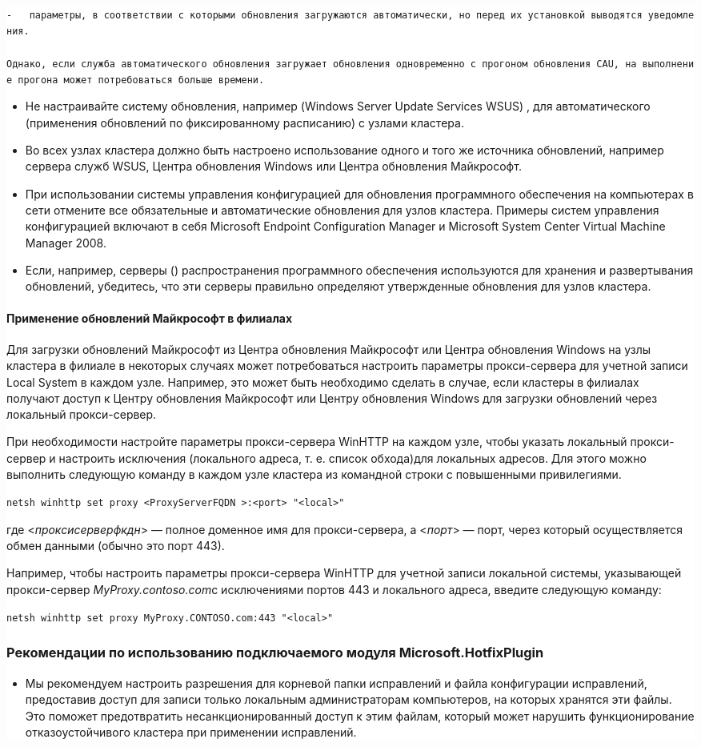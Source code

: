     -   параметры, в соответствии с которыми обновления загружаются автоматически, но перед их установкой выводятся уведомления.  

    Однако, если служба автоматического обновления загружает обновления одновременно с прогоном обновления CAU, на выполнение прогона может потребоваться больше времени.  

-   Не настраивайте систему обновления, например \(Windows Server Update Services WSUS\) , для автоматического \(применения обновлений по фиксированному расписанию\) с узлами кластера.  

-   Во всех узлах кластера должно быть настроено использование одного и того же источника обновлений, например сервера служб WSUS, Центра обновления Windows или Центра обновления Майкрософт.  

-   При использовании системы управления конфигурацией для обновления программного обеспечения на компьютерах в сети отмените все обязательные и автоматические обновления для узлов кластера. Примеры систем управления конфигурацией включают в себя Microsoft Endpoint Configuration Manager и Microsoft System Center Virtual Machine Manager 2008.  

-   Если, например, серверы \(\) распространения программного обеспечения используются для хранения и развертывания обновлений, убедитесь, что эти серверы правильно определяют утвержденные обновления для узлов кластера.  

#### <a name="apply-microsoft-updates-in-branch-office-scenarios"></a><a name="BKMK_PROXY"></a>Применение обновлений Майкрософт в филиалах  
Для загрузки обновлений Майкрософт из Центра обновления Майкрософт или Центра обновления Windows на узлы кластера в филиале в некоторых случаях может потребоваться настроить параметры прокси-сервера для учетной записи Local System в каждом узле. Например, это может быть необходимо сделать в случае, если кластеры в филиалах получают доступ к Центру обновления Майкрософт или Центру обновления Windows для загрузки обновлений через локальный прокси-сервер.  

При необходимости настройте параметры прокси-сервера WinHTTP на каждом узле, чтобы указать локальный прокси-сервер и настроить исключения \(локального адреса, т. е. список обхода\)для локальных адресов. Для этого можно выполнить следующую команду в каждом узле кластера из командной строки с повышенными привилегиями.  

```  
netsh winhttp set proxy <ProxyServerFQDN >:<port> "<local>"  
```  

где <*проксисерверфкдн*> — полное доменное имя для прокси-сервера, а <*порт*> — порт, через который осуществляется обмен данными (обычно это порт 443).  

Например, чтобы настроить параметры прокси-сервера WinHTTP для учетной записи локальной системы, указывающей прокси-сервер *MyProxy.contoso.com*с исключениями портов 443 и локального адреса, введите следующую команду:  

```  
netsh winhttp set proxy MyProxy.CONTOSO.com:443 "<local>"  
```  

### <a name="recommendations-for-using-the-microsofthotfixplugin"></a><a name="BKMK_BP_HF"></a>Рекомендации по использованию подключаемого модуля Microsoft.HotfixPlugin  

-   Мы рекомендуем настроить разрешения для корневой папки исправлений и файла конфигурации исправлений, предоставив доступ для записи только локальным администраторам компьютеров, на которых хранятся эти файлы. Это поможет предотвратить несанкционированный доступ к этим файлам, который может нарушить функционирование отказоустойчивого кластера при применении исправлений.  
